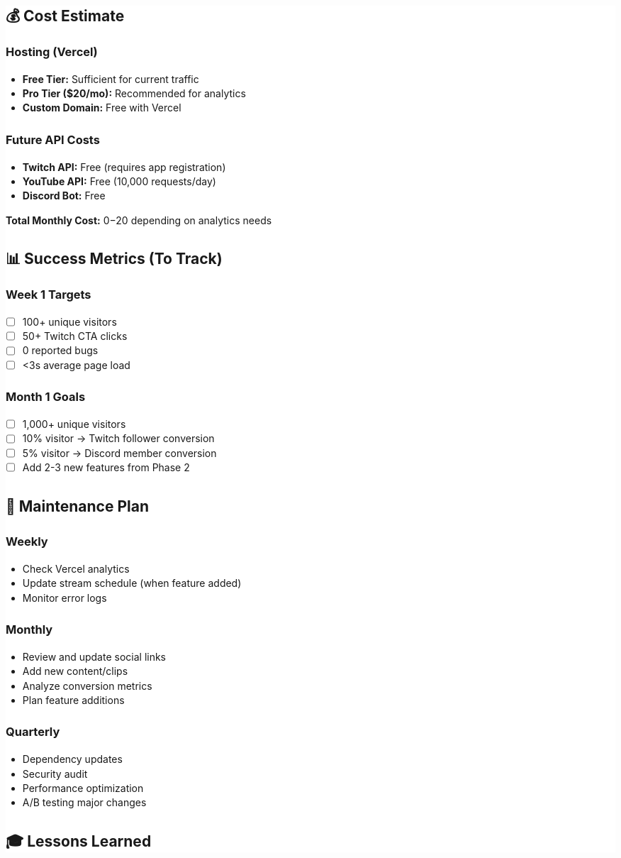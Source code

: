 ## 💰 Cost Estimate

### Hosting (Vercel)
- **Free Tier:** Sufficient for current traffic
- **Pro Tier ($20/mo):** Recommended for analytics
- **Custom Domain:** Free with Vercel

### Future API Costs
- **Twitch API:** Free (requires app registration)
- **YouTube API:** Free (10,000 requests/day)
- **Discord Bot:** Free

**Total Monthly Cost:** $0-$20 depending on analytics needs

## 📊 Success Metrics (To Track)

### Week 1 Targets
- [ ] 100+ unique visitors
- [ ] 50+ Twitch CTA clicks
- [ ] 0 reported bugs
- [ ] <3s average page load

### Month 1 Goals
- [ ] 1,000+ unique visitors
- [ ] 10% visitor → Twitch follower conversion
- [ ] 5% visitor → Discord member conversion
- [ ] Add 2-3 new features from Phase 2

## 🔄 Maintenance Plan

### Weekly
- Check Vercel analytics
- Update stream schedule (when feature added)
- Monitor error logs

### Monthly
- Review and update social links
- Add new content/clips
- Analyze conversion metrics
- Plan feature additions

### Quarterly
- Dependency updates
- Security audit
- Performance optimization
- A/B testing major changes

## 🎓 Lessons Learned
